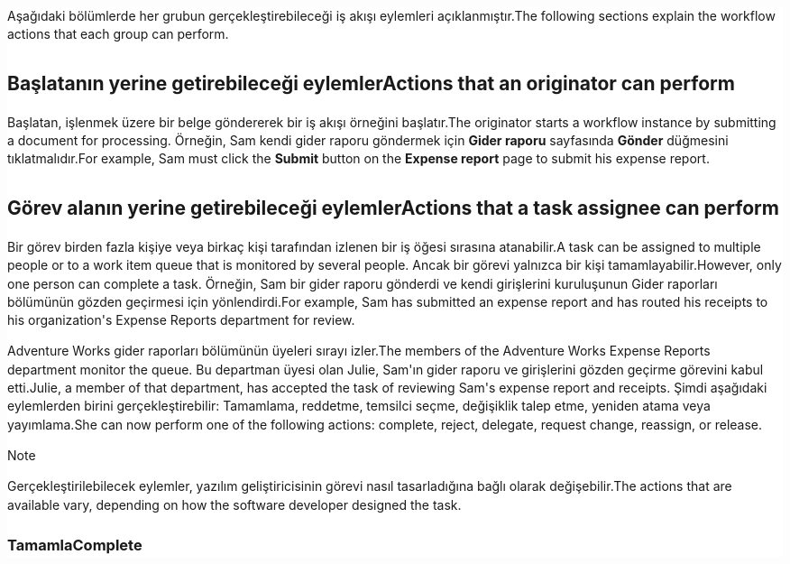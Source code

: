 <span data-ttu-id="ab52b-108">Aşağıdaki bölümlerde her grubun gerçekleştirebileceği iş akışı eylemleri açıklanmıştır.</span><span class="sxs-lookup"><span data-stu-id="ab52b-108">The following sections explain the workflow actions that each group can perform.</span></span>

## <a name="actions-that-an-originator-can-perform"></a><span data-ttu-id="ab52b-109">Başlatanın yerine getirebileceği eylemler</span><span class="sxs-lookup"><span data-stu-id="ab52b-109">Actions that an originator can perform</span></span>

<span data-ttu-id="ab52b-110">Başlatan, işlenmek üzere bir belge göndererek bir iş akışı örneğini başlatır.</span><span class="sxs-lookup"><span data-stu-id="ab52b-110">The originator starts a workflow instance by submitting a document for processing.</span></span> <span data-ttu-id="ab52b-111">Örneğin, Sam kendi gider raporu göndermek için **Gider raporu** sayfasında **Gönder** düğmesini tıklatmalıdır.</span><span class="sxs-lookup"><span data-stu-id="ab52b-111">For example, Sam must click the **Submit** button on the **Expense report** page to submit his expense report.</span></span>

## <a name="actions-that-a-task-assignee-can-perform"></a><span data-ttu-id="ab52b-112">Görev alanın yerine getirebileceği eylemler</span><span class="sxs-lookup"><span data-stu-id="ab52b-112">Actions that a task assignee can perform</span></span>

<span data-ttu-id="ab52b-113">Bir görev birden fazla kişiye veya birkaç kişi tarafından izlenen bir iş öğesi sırasına atanabilir.</span><span class="sxs-lookup"><span data-stu-id="ab52b-113">A task can be assigned to multiple people or to a work item queue that is monitored by several people.</span></span> <span data-ttu-id="ab52b-114">Ancak bir görevi yalnızca bir kişi tamamlayabilir.</span><span class="sxs-lookup"><span data-stu-id="ab52b-114">However, only one person can complete a task.</span></span> <span data-ttu-id="ab52b-115">Örneğin, Sam bir gider raporu gönderdi ve kendi girişlerini kuruluşunun Gider raporları bölümünün gözden geçirmesi için yönlendirdi.</span><span class="sxs-lookup"><span data-stu-id="ab52b-115">For example, Sam has submitted an expense report and has routed his receipts to his organization's Expense Reports department for review.</span></span>

<span data-ttu-id="ab52b-116">Adventure Works gider raporları bölümünün üyeleri sırayı izler.</span><span class="sxs-lookup"><span data-stu-id="ab52b-116">The members of the Adventure Works Expense Reports department monitor the queue.</span></span> <span data-ttu-id="ab52b-117">Bu departman üyesi olan Julie, Sam'ın gider raporu ve girişlerini gözden geçirme görevini kabul etti.</span><span class="sxs-lookup"><span data-stu-id="ab52b-117">Julie, a member of that department, has accepted the task of reviewing Sam's expense report and receipts.</span></span> <span data-ttu-id="ab52b-118">Şimdi aşağıdaki eylemlerden birini gerçekleştirebilir: Tamamlama, reddetme, temsilci seçme, değişiklik talep etme, yeniden atama veya yayımlama.</span><span class="sxs-lookup"><span data-stu-id="ab52b-118">She can now perform one of the following actions: complete, reject, delegate, request change, reassign, or release.</span></span>

> [!NOTE]
> <span data-ttu-id="ab52b-119">Gerçekleştirilebilecek eylemler, yazılım geliştiricisinin görevi nasıl tasarladığına bağlı olarak değişebilir.</span><span class="sxs-lookup"><span data-stu-id="ab52b-119">The actions that are available vary, depending on how the software developer designed the task.</span></span>

### <a name="complete"></a><span data-ttu-id="ab52b-120">Tamamla</span><span class="sxs-lookup"><span data-stu-id="ab52b-120">Complete</span></span>
